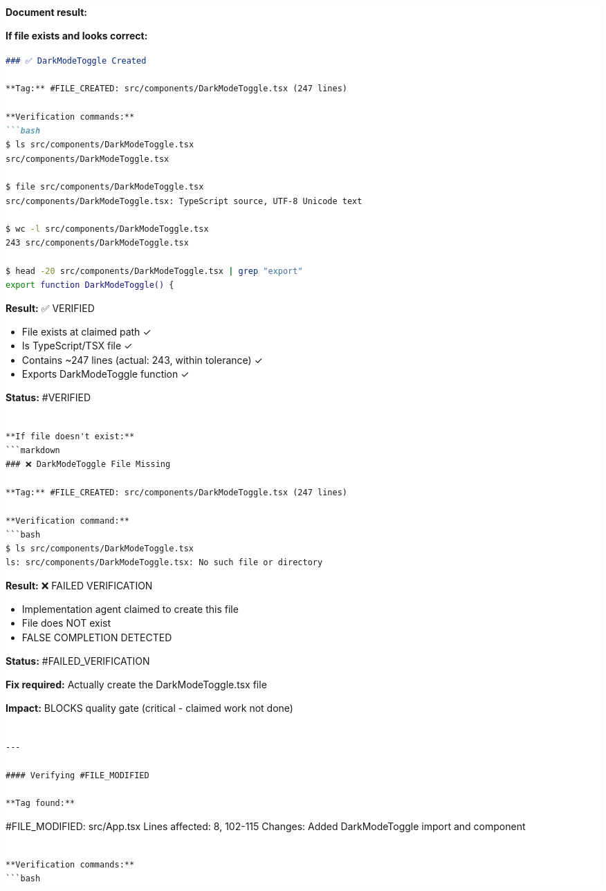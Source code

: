 **Document result:**

**If file exists and looks correct:**
```markdown
### ✅ DarkModeToggle Created

**Tag:** #FILE_CREATED: src/components/DarkModeToggle.tsx (247 lines)

**Verification commands:**
```bash
$ ls src/components/DarkModeToggle.tsx
src/components/DarkModeToggle.tsx

$ file src/components/DarkModeToggle.tsx
src/components/DarkModeToggle.tsx: TypeScript source, UTF-8 Unicode text

$ wc -l src/components/DarkModeToggle.tsx
243 src/components/DarkModeToggle.tsx

$ head -20 src/components/DarkModeToggle.tsx | grep "export"
export function DarkModeToggle() {
```

**Result:** ✅ VERIFIED
- File exists at claimed path ✓
- Is TypeScript/TSX file ✓
- Contains ~247 lines (actual: 243, within tolerance) ✓
- Exports DarkModeToggle function ✓

**Status:** #VERIFIED
```

**If file doesn't exist:**
```markdown
### ❌ DarkModeToggle File Missing

**Tag:** #FILE_CREATED: src/components/DarkModeToggle.tsx (247 lines)

**Verification command:**
```bash
$ ls src/components/DarkModeToggle.tsx
ls: src/components/DarkModeToggle.tsx: No such file or directory
```

**Result:** ❌ FAILED VERIFICATION
- Implementation agent claimed to create this file
- File does NOT exist
- FALSE COMPLETION DETECTED

**Status:** #FAILED_VERIFICATION

**Fix required:** Actually create the DarkModeToggle.tsx file

**Impact:** BLOCKS quality gate (critical - claimed work not done)
```

---

#### Verifying #FILE_MODIFIED

**Tag found:**
```
#FILE_MODIFIED: src/App.tsx
  Lines affected: 8, 102-115
  Changes: Added DarkModeToggle import and component
```

**Verification commands:**
```bash
```